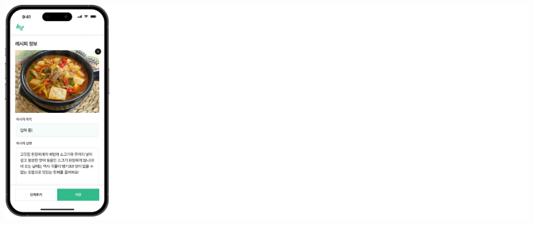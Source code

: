   <img src="/assets/image/Post/Personal/Project/Newmit-retrospect/18.png" alt width="20%" height="20%" loading="lazy" photo-swipe="" style="cursor: zoom-in;">